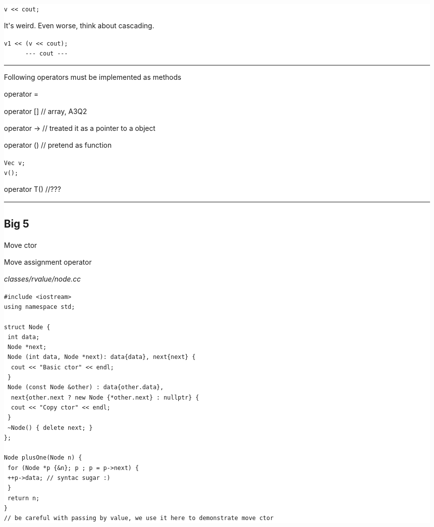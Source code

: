     v << cout;

It's weird. Even worse, think about cascading.

    v1 << (v << cout);
          --- cout ---

-----------------

Following operators must be implemented as methods

operator = 

operator []  // array, A3Q2

operator ->  // treated it as a pointer to a object

operator ()  // pretend as function

    Vec v;
    v();

operator T() //???

------------

## Big 5 ##

Move ctor

Move assignment operator

*classes/rvalue/node.cc*

    #include <iostream>
    using namespace std;
    
    struct Node {
     int data;
     Node *next;
     Node (int data, Node *next): data{data}, next{next} {
      cout << "Basic ctor" << endl;
     }
     Node (const Node &other) : data{other.data},
      next{other.next ? new Node {*other.next} : nullptr} {
      cout << "Copy ctor" << endl;
     }
     ~Node() { delete next; }
    };
    
    Node plusOne(Node n) {
     for (Node *p {&n}; p ; p = p->next) {
     ++p->data; // syntac sugar :)
     }
     return n;
    }
    // be careful with passing by value, we use it here to demonstrate move ctor
    